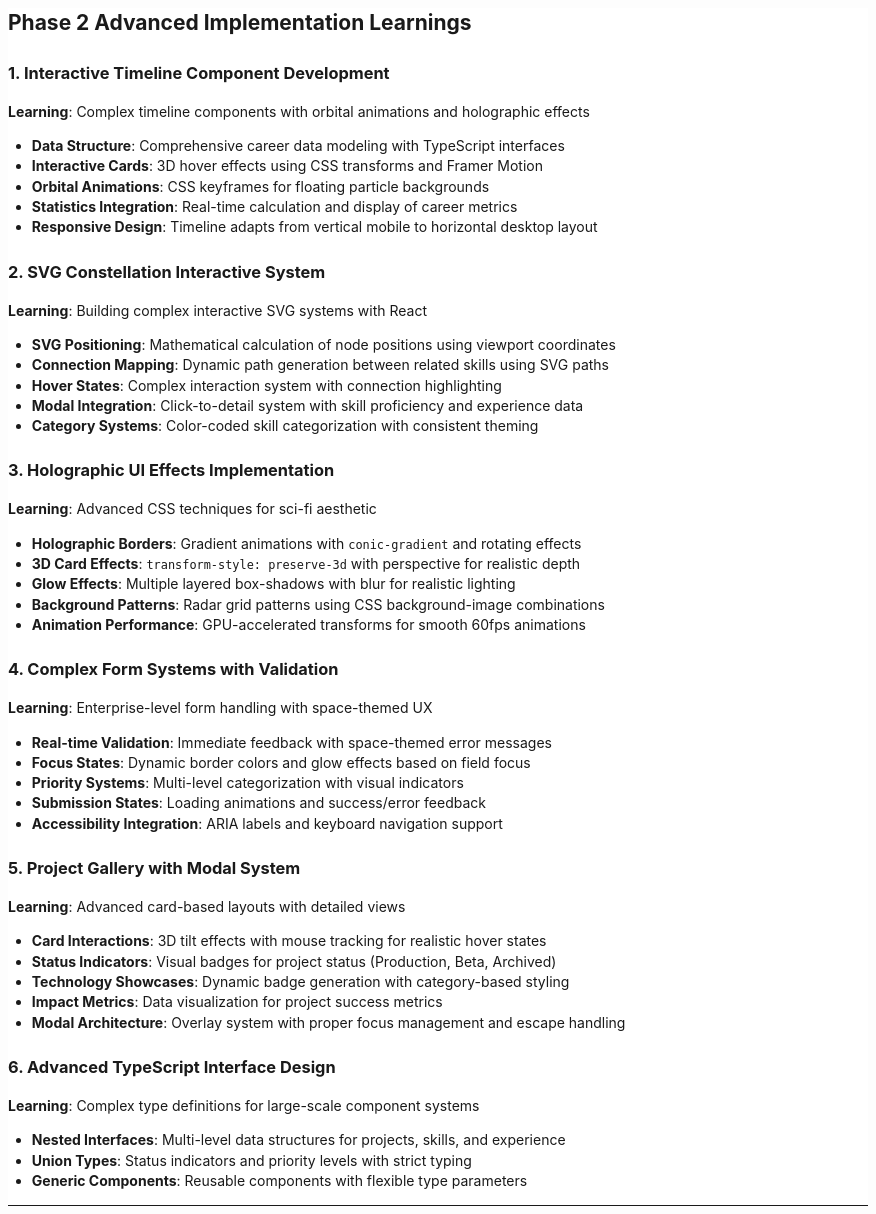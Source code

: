 
## Phase 2 Advanced Implementation Learnings

### 1. Interactive Timeline Component Development
**Learning**: Complex timeline components with orbital animations and holographic effects
- **Data Structure**: Comprehensive career data modeling with TypeScript interfaces
- **Interactive Cards**: 3D hover effects using CSS transforms and Framer Motion
- **Orbital Animations**: CSS keyframes for floating particle backgrounds
- **Statistics Integration**: Real-time calculation and display of career metrics
- **Responsive Design**: Timeline adapts from vertical mobile to horizontal desktop layout

### 2. SVG Constellation Interactive System
**Learning**: Building complex interactive SVG systems with React
- **SVG Positioning**: Mathematical calculation of node positions using viewport coordinates
- **Connection Mapping**: Dynamic path generation between related skills using SVG paths
- **Hover States**: Complex interaction system with connection highlighting
- **Modal Integration**: Click-to-detail system with skill proficiency and experience data
- **Category Systems**: Color-coded skill categorization with consistent theming

### 3. Holographic UI Effects Implementation
**Learning**: Advanced CSS techniques for sci-fi aesthetic
- **Holographic Borders**: Gradient animations with `conic-gradient` and rotating effects
- **3D Card Effects**: `transform-style: preserve-3d` with perspective for realistic depth
- **Glow Effects**: Multiple layered box-shadows with blur for realistic lighting
- **Background Patterns**: Radar grid patterns using CSS background-image combinations
- **Animation Performance**: GPU-accelerated transforms for smooth 60fps animations

### 4. Complex Form Systems with Validation
**Learning**: Enterprise-level form handling with space-themed UX
- **Real-time Validation**: Immediate feedback with space-themed error messages
- **Focus States**: Dynamic border colors and glow effects based on field focus
- **Priority Systems**: Multi-level categorization with visual indicators
- **Submission States**: Loading animations and success/error feedback
- **Accessibility Integration**: ARIA labels and keyboard navigation support

### 5. Project Gallery with Modal System
**Learning**: Advanced card-based layouts with detailed views
- **Card Interactions**: 3D tilt effects with mouse tracking for realistic hover states
- **Status Indicators**: Visual badges for project status (Production, Beta, Archived)
- **Technology Showcases**: Dynamic badge generation with category-based styling
- **Impact Metrics**: Data visualization for project success metrics
- **Modal Architecture**: Overlay system with proper focus management and escape handling

### 6. Advanced TypeScript Interface Design
**Learning**: Complex type definitions for large-scale component systems
- **Nested Interfaces**: Multi-level data structures for projects, skills, and experience
- **Union Types**: Status indicators and priority levels with strict typing
- **Generic Components**: Reusable components with flexible type parameters

---
